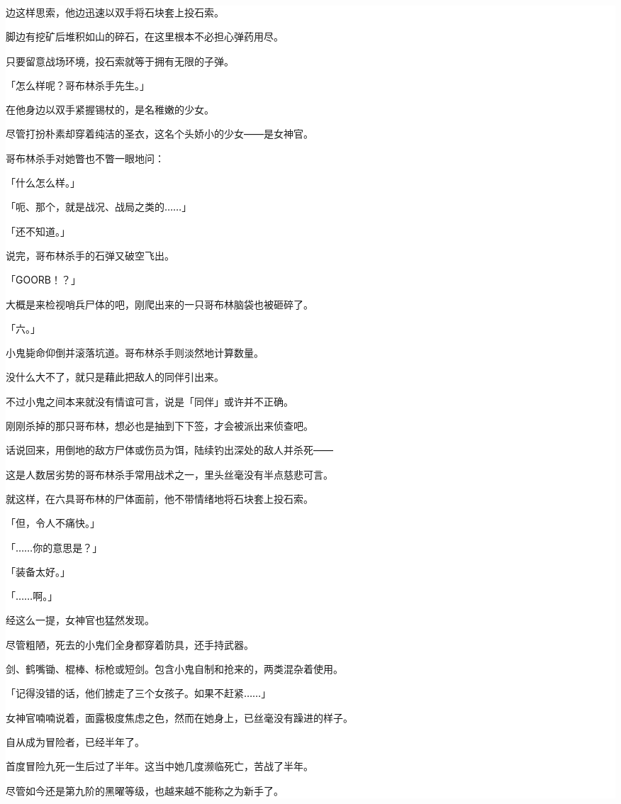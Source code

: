 边这样思索，他边迅速以双手将石块套上投石索。

脚边有挖矿后堆积如山的碎石，在这里根本不必担心弹药用尽。

只要留意战场环境，投石索就等于拥有无限的子弹。

「怎么样呢？哥布林杀手先生。」

在他身边以双手紧握锡杖的，是名稚嫩的少女。

尽管打扮朴素却穿着纯洁的圣衣，这名个头娇小的少女——是女神官。

哥布林杀手对她瞥也不瞥一眼地问：

「什么怎么样。」

「呃、那个，就是战况、战局之类的……」

「还不知道。」

说完，哥布林杀手的石弹又破空飞出。

「GOORB！？」

大概是来检视哨兵尸体的吧，刚爬出来的一只哥布林脑袋也被砸碎了。

「六。」

小鬼毙命仰倒并滚落坑道。哥布林杀手则淡然地计算数量。

没什么大不了，就只是藉此把敌人的同伴引出来。

不过小鬼之间本来就没有情谊可言，说是「同伴」或许并不正确。

刚刚杀掉的那只哥布林，想必也是抽到下下签，才会被派出来侦查吧。

话说回来，用倒地的敌方尸体或伤员为饵，陆续钓出深处的敌人并杀死——

这是人数居劣势的哥布林杀手常用战术之一，里头丝毫没有半点慈悲可言。

就这样，在六具哥布林的尸体面前，他不带情绪地将石块套上投石索。

「但，令人不痛快。」

「……你的意思是？」

「装备太好。」

「……啊。」

经这么一提，女神官也猛然发现。

尽管粗陋，死去的小鬼们全身都穿着防具，还手持武器。

剑、鹤嘴锄、棍棒、标枪或短剑。包含小鬼自制和抢来的，两类混杂着使用。

「记得没错的话，他们掳走了三个女孩子。如果不赶紧……」

女神官喃喃说着，面露极度焦虑之色，然而在她身上，已丝毫没有躁进的样子。

自从成为冒险者，已经半年了。

首度冒险九死一生后过了半年。这当中她几度濒临死亡，苦战了半年。

尽管如今还是第九阶的黑曜等级，也越来越不能称之为新手了。
